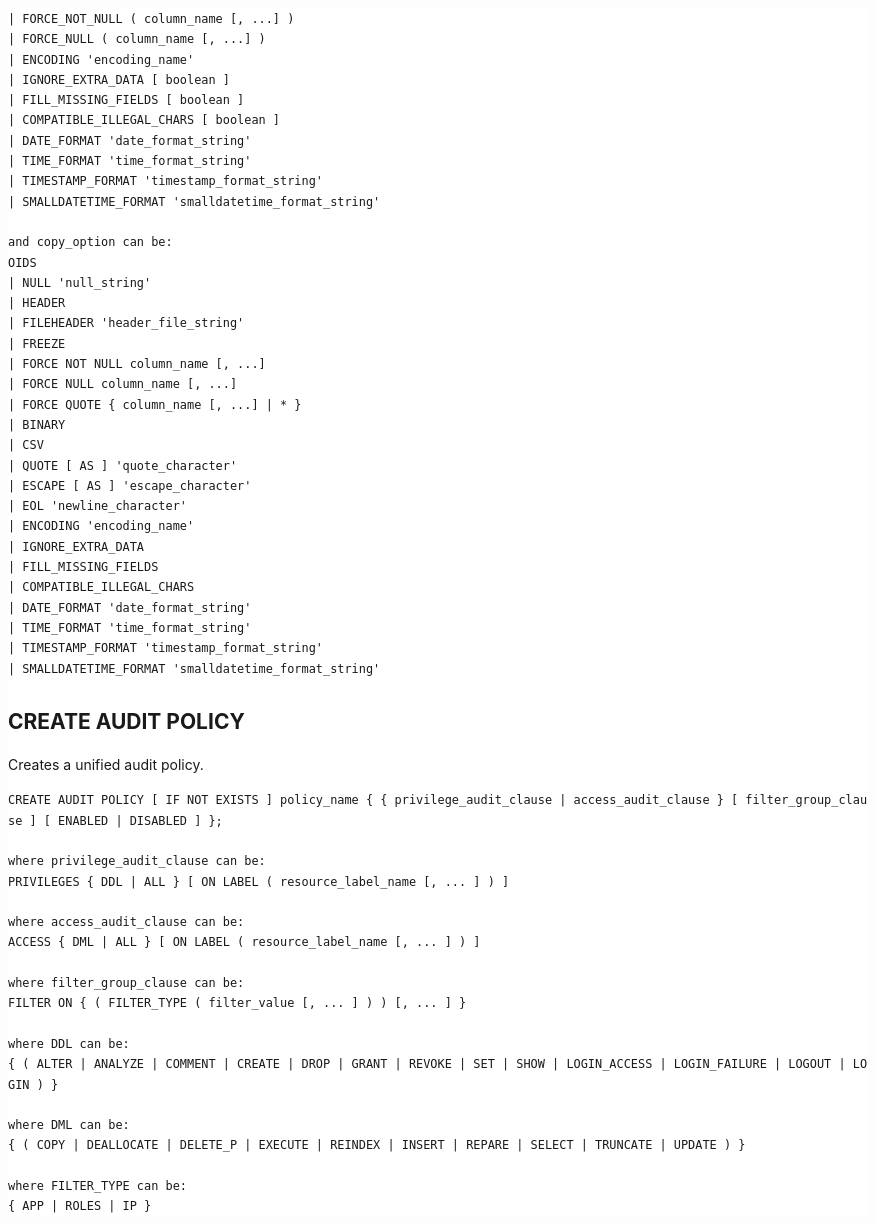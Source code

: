 ```
| FORCE_NOT_NULL ( column_name [, ...] )
| FORCE_NULL ( column_name [, ...] )
| ENCODING 'encoding_name'
| IGNORE_EXTRA_DATA [ boolean ]
| FILL_MISSING_FIELDS [ boolean ]
| COMPATIBLE_ILLEGAL_CHARS [ boolean ]
| DATE_FORMAT 'date_format_string'
| TIME_FORMAT 'time_format_string'
| TIMESTAMP_FORMAT 'timestamp_format_string'
| SMALLDATETIME_FORMAT 'smalldatetime_format_string'

and copy_option can be:
OIDS
| NULL 'null_string'
| HEADER
| FILEHEADER 'header_file_string'
| FREEZE
| FORCE NOT NULL column_name [, ...]
| FORCE NULL column_name [, ...]
| FORCE QUOTE { column_name [, ...] | * }
| BINARY
| CSV
| QUOTE [ AS ] 'quote_character'
| ESCAPE [ AS ] 'escape_character'
| EOL 'newline_character'
| ENCODING 'encoding_name'
| IGNORE_EXTRA_DATA
| FILL_MISSING_FIELDS
| COMPATIBLE_ILLEGAL_CHARS
| DATE_FORMAT 'date_format_string'
| TIME_FORMAT 'time_format_string'
| TIMESTAMP_FORMAT 'timestamp_format_string'
| SMALLDATETIME_FORMAT 'smalldatetime_format_string'
```

## CREATE AUDIT POLICY<a name="section1615067193214"></a>

Creates a unified audit policy.

```
CREATE AUDIT POLICY [ IF NOT EXISTS ] policy_name { { privilege_audit_clause | access_audit_clause } [ filter_group_clause ] [ ENABLED | DISABLED ] };

where privilege_audit_clause can be:
PRIVILEGES { DDL | ALL } [ ON LABEL ( resource_label_name [, ... ] ) ]

where access_audit_clause can be:
ACCESS { DML | ALL } [ ON LABEL ( resource_label_name [, ... ] ) ]

where filter_group_clause can be:
FILTER ON { ( FILTER_TYPE ( filter_value [, ... ] ) ) [, ... ] }

where DDL can be:
{ ( ALTER | ANALYZE | COMMENT | CREATE | DROP | GRANT | REVOKE | SET | SHOW | LOGIN_ACCESS | LOGIN_FAILURE | LOGOUT | LOGIN ) }

where DML can be:
{ ( COPY | DEALLOCATE | DELETE_P | EXECUTE | REINDEX | INSERT | REPARE | SELECT | TRUNCATE | UPDATE ) }

where FILTER_TYPE can be:
{ APP | ROLES | IP }
```
